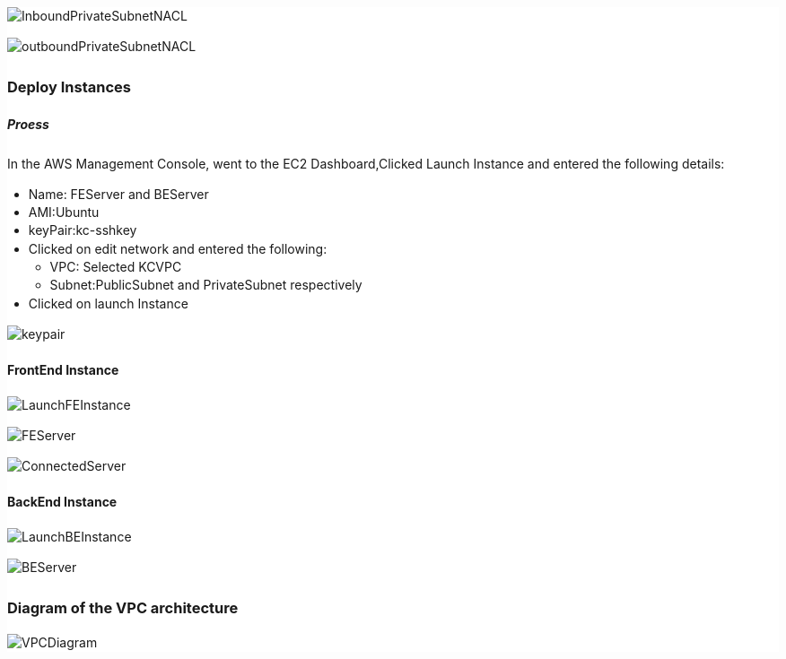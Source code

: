 ![InboundPrivateSubnetNACL]('/Assignment/KodeCamptask5/VPCImg/inboundPriSNACL.png')

![outboundPrivateSubnetNACL]('/Assignment/KodeCamptask5/VPCImg/outboundPriSNACL.png')


### Deploy Instances

##### Proess

In the AWS Management Console, went to the EC2 Dashboard,Clicked Launch Instance and entered the following details:
* Name: FEServer and BEServer
* AMI:Ubuntu
* keyPair:kc-sshkey
* Clicked on edit network and entered the following:
     * VPC: Selected KCVPC
     * Subnet:PublicSubnet and PrivateSubnet respectively 
* Clicked on launch Instance

![keypair]('/Assignment/KodeCamptask5/VPCImg/keyPair.png')

#### FrontEnd Instance

![LaunchFEInstance]('/Assignment/KodeCamptask5/VPCImg/FEInstance.png')

![FEServer]('/Assignment/KodeCamptask5/VPCImg/FEServer.png')

![ConnectedServer]('/Assignment/KodeCamptask5/VPCImg/launchedFEServer.png')

#### BackEnd Instance

![LaunchBEInstance]('/Assignment/KodeCamptask5/VPCImg/BEInstance.png')

![BEServer]('/Assignment/KodeCamptask5/VPCImg/BEServer.png')


### Diagram of the VPC architecture

![VPCDiagram]('/Assignment/KodeCamptask5/VPCImg/VPCArch.png')